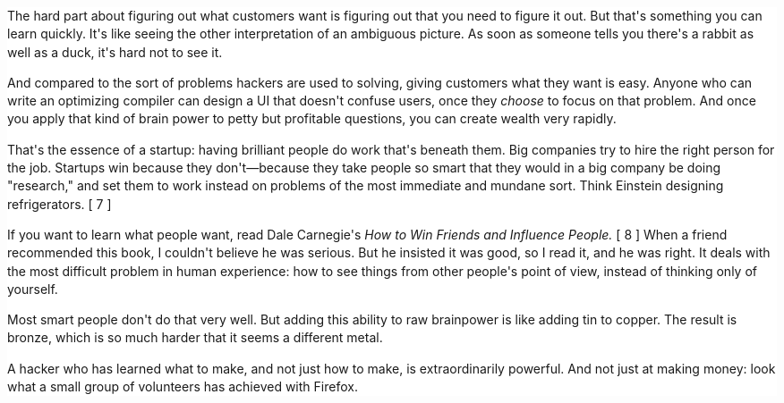 
  

 The hard part about figuring out what customers want is figuring 
out that you need to figure it out. But that's something you can
learn quickly. It's like seeing the other interpretation of an
ambiguous picture. As soon as someone tells you there's a rabbit
as well as a duck, it's hard not to see it.
   

  

 And compared to the sort of problems hackers are used to solving,
giving customers what they want is easy. Anyone who can write an 
optimizing compiler can design a UI that doesn't confuse users, 
once they
 *choose* 
 to focus on that problem. And once you 
apply that kind of brain power to petty but profitable questions, 
you can create wealth very rapidly.
   

  

 That's the essence of a startup: having brilliant people do work
that's beneath them. Big companies try to hire the right person
for the job. Startups win because they don't—because they take
people so smart that they would in a big company be doing "research,"
and set them to work instead on problems of the most immediate and
mundane sort. Think Einstein designing refrigerators.
 \[
 7
 ]
   

  

 If you want to learn what people want, read
Dale Carnegie's
 *How to Win Friends and Influence People.* 
 \[
 8
 ]
 When a friend recommended this book, I couldn't believe he was
serious. But he insisted it was good, so I read it, and he was 
right. It deals with the most difficult problem in human experience:
how to see things from other people's point of view, instead of
thinking only of yourself.
   

  

 Most smart people don't do that very well. But adding this ability
to raw brainpower is like adding tin to copper. The result is
bronze, which is so much harder that it seems a different metal.
   

  

 A hacker who has learned what to make, and not just how to make,
is extraordinarily powerful. And not just at making money: look
what a small group of volunteers has achieved with Firefox.
   